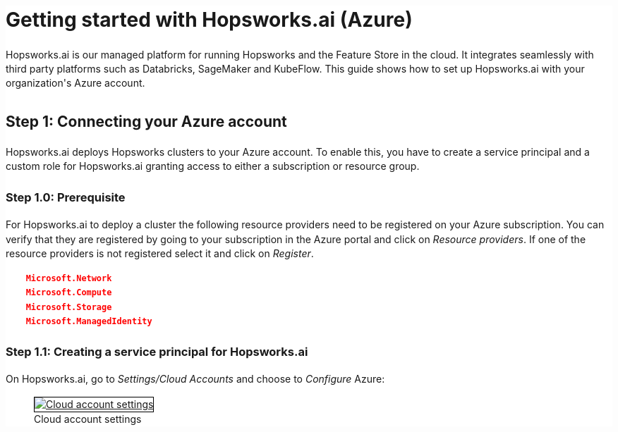 # Getting started with Hopsworks.ai (Azure)

Hopsworks.ai is our managed platform for running Hopsworks and the Feature Store
in the cloud. It integrates seamlessly with third party platforms such as Databricks,
SageMaker and KubeFlow. This guide shows how to set up Hopsworks.ai with your organization's Azure account.

## Step 1: Connecting your Azure account

Hopsworks.ai deploys Hopsworks clusters to your Azure account. To enable this, you have to
create a service principal and a custom role for Hopsworks.ai granting access
to either a subscription or resource group.

<p align="center">
  <iframe
    title="Azure information video"
    style="width:700px; height: 370px;"
    src="https://www.youtube.com/embed/Pfx2b3UTt88"
    frameBorder="0"
    allow="accelerometer; autoplay; clipboard-write; encrypted-media; gyroscope; picture-in-picture"
    allowFullScreen
  >
  </iframe>
</p>

### Step 1.0: Prerequisite

For Hopsworks.ai to deploy a cluster the following resource providers need to be registered on your Azure subscription.
You can verify that they are registered by going to your subscription in the Azure portal and click on *Resource providers*.
If one of the resource providers is not registered select it and click on *Register*.

```json
    Microsoft.Network
    Microsoft.Compute
    Microsoft.Storage
    Microsoft.ManagedIdentity
```

### Step 1.1: Creating a service principal for Hopsworks.ai

On Hopsworks.ai, go to *Settings/Cloud Accounts* and choose to *Configure* Azure:

<p align="center">
  <figure>
    <a  href="../../../assets/images/setup_installation/managed/azure/connect-azure-0.png">
      <img style="border: 1px solid #000;width:700px" src="../../../assets/images/setup_installation/managed/azure/connect-azure-0.png" alt="Cloud account settings">
    </a>
    <figcaption>Cloud account settings</figcaption>
  </figure>
</p>
